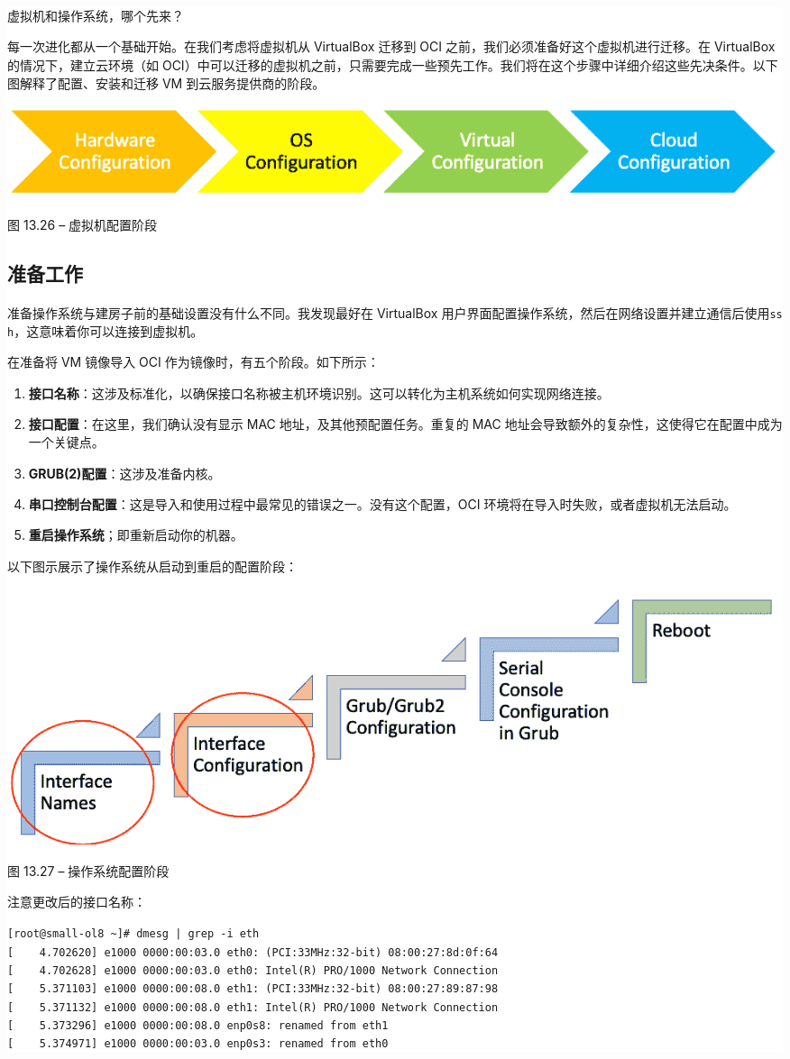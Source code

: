虚拟机和操作系统，哪个先来？

每一次进化都从一个基础开始。在我们考虑将虚拟机从 VirtualBox 迁移到 OCI 之前，我们必须准备好这个虚拟机进行迁移。在 VirtualBox 的情况下，建立云环境（如 OCI）中可以迁移的虚拟机之前，只需要完成一些预先工作。我们将在这个步骤中详细介绍这些先决条件。以下图解释了配置、安装和迁移 VM 到云服务提供商的阶段。

![图 13.26 – 虚拟机配置阶段](img/B18349_13_026.jpg)

图 13.26 – 虚拟机配置阶段

## 准备工作

准备操作系统与建房子前的基础设置没有什么不同。我发现最好在 VirtualBox 用户界面配置操作系统，然后在网络设置并建立通信后使用`ssh`，这意味着你可以连接到虚拟机。

在准备将 VM 镜像导入 OCI 作为镜像时，有五个阶段。如下所示：

1.  **接口名称**：这涉及标准化，以确保接口名称被主机环境识别。这可以转化为主机系统如何实现网络连接。

1.  **接口配置**：在这里，我们确认没有显示 MAC 地址，及其他预配置任务。重复的 MAC 地址会导致额外的复杂性，这使得它在配置中成为一个关键点。

1.  **GRUB(2)配置**：这涉及准备内核。

1.  **串口控制台配置**：这是导入和使用过程中最常见的错误之一。没有这个配置，OCI 环境将在导入时失败，或者虚拟机无法启动。

1.  **重启操作系统**；即重新启动你的机器。

以下图示展示了操作系统从启动到重启的配置阶段：

![图 13.27 – 操作系统配置阶段](img/B18349_13_027.jpg)

图 13.27 – 操作系统配置阶段

注意更改后的接口名称：

```
[root@small-ol8 ~]# dmesg | grep -i eth
[    4.702620] e1000 0000:00:03.0 eth0: (PCI:33MHz:32-bit) 08:00:27:8d:0f:64
[    4.702628] e1000 0000:00:03.0 eth0: Intel(R) PRO/1000 Network Connection
[    5.371103] e1000 0000:00:08.0 eth1: (PCI:33MHz:32-bit) 08:00:27:89:87:98
[    5.371132] e1000 0000:00:08.0 eth1: Intel(R) PRO/1000 Network Connection
[    5.373296] e1000 0000:00:08.0 enp0s8: renamed from eth1
[    5.374971] e1000 0000:00:03.0 enp0s3: renamed from eth0
```
